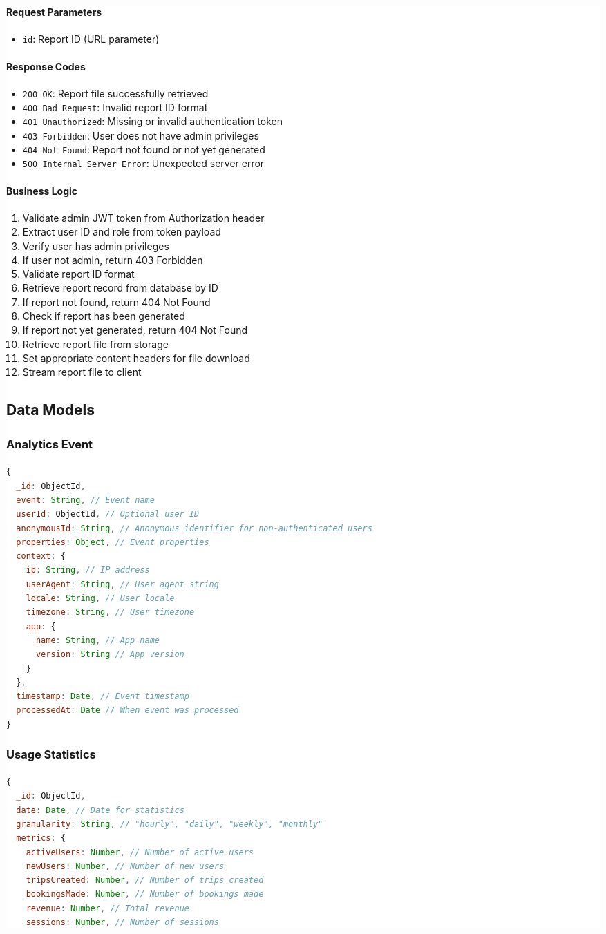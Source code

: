 #### Request Parameters
- `id`: Report ID (URL parameter)

#### Response Codes
- `200 OK`: Report file successfully retrieved
- `400 Bad Request`: Invalid report ID format
- `401 Unauthorized`: Missing or invalid authentication token
- `403 Forbidden`: User does not have admin privileges
- `404 Not Found`: Report not found or not yet generated
- `500 Internal Server Error`: Unexpected server error

#### Business Logic
1. Validate admin JWT token from Authorization header
2. Extract user ID and role from token payload
3. Verify user has admin privileges
4. If user not admin, return 403 Forbidden
5. Validate report ID format
6. Retrieve report record from database by ID
7. If report not found, return 404 Not Found
8. Check if report has been generated
9. If report not yet generated, return 404 Not Found
10. Retrieve report file from storage
11. Set appropriate content headers for file download
12. Stream report file to client

## Data Models

### Analytics Event
```javascript
{
  _id: ObjectId,
  event: String, // Event name
  userId: ObjectId, // Optional user ID
  anonymousId: String, // Anonymous identifier for non-authenticated users
  properties: Object, // Event properties
  context: {
    ip: String, // IP address
    userAgent: String, // User agent string
    locale: String, // User locale
    timezone: String, // User timezone
    app: {
      name: String, // App name
      version: String // App version
    }
  },
  timestamp: Date, // Event timestamp
  processedAt: Date // When event was processed
}
```

### Usage Statistics
```javascript
{
  _id: ObjectId,
  date: Date, // Date for statistics
  granularity: String, // "hourly", "daily", "weekly", "monthly"
  metrics: {
    activeUsers: Number, // Number of active users
    newUsers: Number, // Number of new users
    tripsCreated: Number, // Number of trips created
    bookingsMade: Number, // Number of bookings made
    revenue: Number, // Total revenue
    sessions: Number, // Number of sessions
```